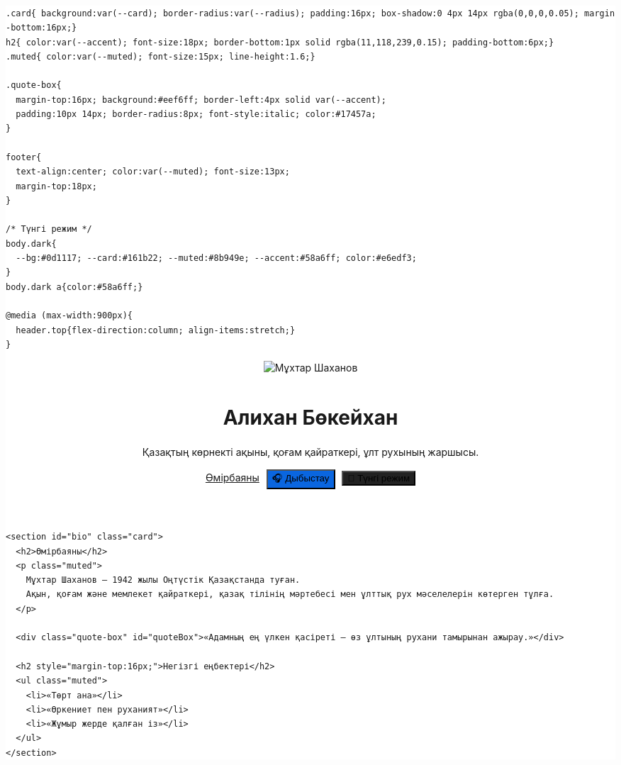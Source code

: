     .card{ background:var(--card); border-radius:var(--radius); padding:16px; box-shadow:0 4px 14px rgba(0,0,0,0.05); margin-bottom:16px;}
    h2{ color:var(--accent); font-size:18px; border-bottom:1px solid rgba(11,118,239,0.15); padding-bottom:6px;}
    .muted{ color:var(--muted); font-size:15px; line-height:1.6;}

    .quote-box{
      margin-top:16px; background:#eef6ff; border-left:4px solid var(--accent);
      padding:10px 14px; border-radius:8px; font-style:italic; color:#17457a;
    }

    footer{
      text-align:center; color:var(--muted); font-size:13px;
      margin-top:18px;
    }

    /* Түнгі режим */
    body.dark{
      --bg:#0d1117; --card:#161b22; --muted:#8b949e; --accent:#58a6ff; color:#e6edf3;
    }
    body.dark a{color:#58a6ff;}

    @media (max-width:900px){
      header.top{flex-direction:column; align-items:stretch;}
    }
  </style>
</head>
<body>
  <div class="wrap">
    <header class="top">
      <div class="photo-card">
        <img id="mainPhoto" src="https://upload.wikimedia.org/wikipedia/commons/thumb/2/2f/Mukhtar_Shakhanov.jpg/480px-Mukhtar_Shakhanov.jpg" alt="Мұхтар Шаханов">
      </div>
      <div class="hero">
        <h1>Алихан Бөкейхан</h1>
        <p class="lead">Қазақтың көрнекті ақыны, қоғам қайраткері, ұлт рухының жаршысы.</p>
        <a href="#bio" class="btn">Өмірбаяны</a>
        <button id="speakBtn" class="btn" style="background:#0a66e0; margin-left:6px;">🎧 Дыбыстау</button>
        <button id="darkMode" class="btn" style="background:#222; margin-left:6px;">🌙 Түнгі режим</button>
      </div>
    </header>

    <section id="bio" class="card">
      <h2>Өмірбаяны</h2>
      <p class="muted">
        Мұхтар Шаханов — 1942 жылы Оңтүстік Қазақстанда туған.  
        Ақын, қоғам және мемлекет қайраткері, қазақ тілінің мәртебесі мен ұлттық рух мәселелерін көтерген тұлға.
      </p>

      <div class="quote-box" id="quoteBox">«Адамның ең үлкен қасіреті — өз ұлтының рухани тамырынан ажырау.»</div>

      <h2 style="margin-top:16px;">Негізгі еңбектері</h2>
      <ul class="muted">
        <li>«Төрт ана»</li>
        <li>«Өркениет пен руханият»</li>
        <li>«Жұмыр жерде қалған із»</li>
      </ul>
    </section>
